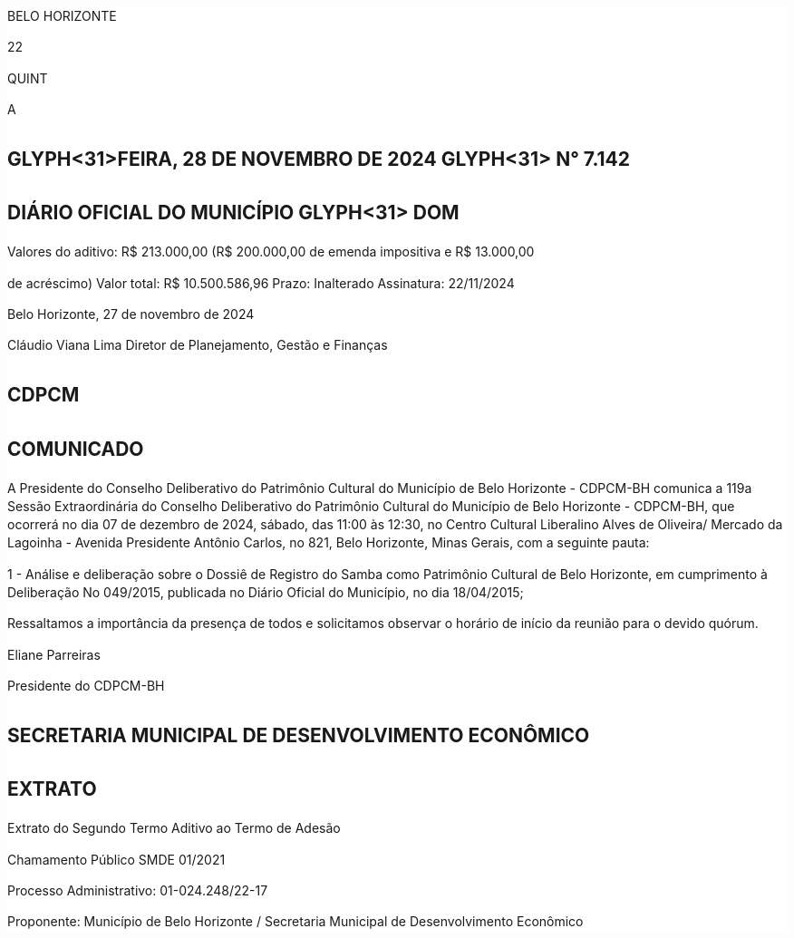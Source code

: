 

BELO HORIZONTE

22

QUINT

A

## GLYPH<31>FEIRA, 28 DE NOVEMBRO DE 2024 GLYPH<31> N° 7.142

## DIÁRIO OFICIAL DO MUNICÍPIO GLYPH<31> DOM

Valores do aditivo: R$ 213.000,00 (R$ 200.000,00 de emenda impositiva e R$ 13.000,00

de acréscimo) Valor total: R$ 10.500.586,96 Prazo: Inalterado Assinatura: 22/11/2024

Belo Horizonte, 27 de novembro de 2024

Cláudio Viana Lima Diretor de Planejamento, Gestão e Finanças

## CDPCM

## COMUNICADO

A  Presidente  do  Conselho  Deliberativo  do  Patrimônio  Cultural  do  Município de Belo Horizonte - CDPCM-BH comunica a 119a Sessão Extraordinária do Conselho Deliberativo do Patrimônio Cultural do Município de Belo Horizonte - CDPCM-BH, que ocorrerá no dia 07 de dezembro de 2024, sábado, das 11:00 às 12:30, no Centro Cultural Liberalino Alves de Oliveira/ Mercado da Lagoinha - Avenida Presidente Antônio Carlos, no 821, Belo Horizonte, Minas Gerais, com a seguinte pauta:

1 - Análise e deliberação sobre o Dossiê de Registro do Samba como Patrimônio Cultural de Belo Horizonte, em cumprimento à Deliberação No 049/2015, publicada no Diário Oficial do Município, no dia 18/04/2015;

Ressaltamos a importância da presença de todos e solicitamos observar o horário de início da reunião para o devido quórum.

Eliane Parreiras

Presidente do CDPCM-BH

## SECRETARIA MUNICIPAL DE DESENVOLVIMENTO ECONÔMICO

## EXTRATO

Extrato do Segundo Termo Aditivo ao Termo de Adesão

Chamamento Público SMDE 01/2021

Processo Administrativo: 01-024.248/22-17

Proponente:  Município  de  Belo  Horizonte  /  Secretaria  Municipal  de  Desenvolvimento Econômico
